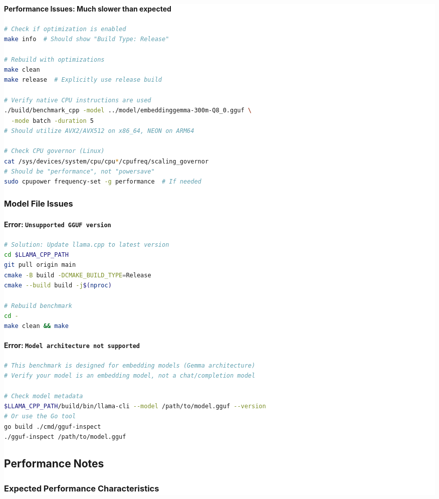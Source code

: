 #### Performance Issues: Much slower than expected

```bash
# Check if optimization is enabled
make info  # Should show "Build Type: Release"

# Rebuild with optimizations
make clean
make release  # Explicitly use release build

# Verify native CPU instructions are used
./build/benchmark_cpp -model ../model/embeddinggemma-300m-Q8_0.gguf \
  -mode batch -duration 5
# Should utilize AVX2/AVX512 on x86_64, NEON on ARM64

# Check CPU governor (Linux)
cat /sys/devices/system/cpu/cpu*/cpufreq/scaling_governor
# Should be "performance", not "powersave"
sudo cpupower frequency-set -g performance  # If needed
```

### Model File Issues

#### Error: `Unsupported GGUF version`

```bash
# Solution: Update llama.cpp to latest version
cd $LLAMA_CPP_PATH
git pull origin main
cmake -B build -DCMAKE_BUILD_TYPE=Release
cmake --build build -j$(nproc)

# Rebuild benchmark
cd -
make clean && make
```

#### Error: `Model architecture not supported`

```bash
# This benchmark is designed for embedding models (Gemma architecture)
# Verify your model is an embedding model, not a chat/completion model

# Check model metadata
$LLAMA_CPP_PATH/build/bin/llama-cli --model /path/to/model.gguf --version
# Or use the Go tool
go build ./cmd/gguf-inspect
./gguf-inspect /path/to/model.gguf
```

## Performance Notes

### Expected Performance Characteristics
